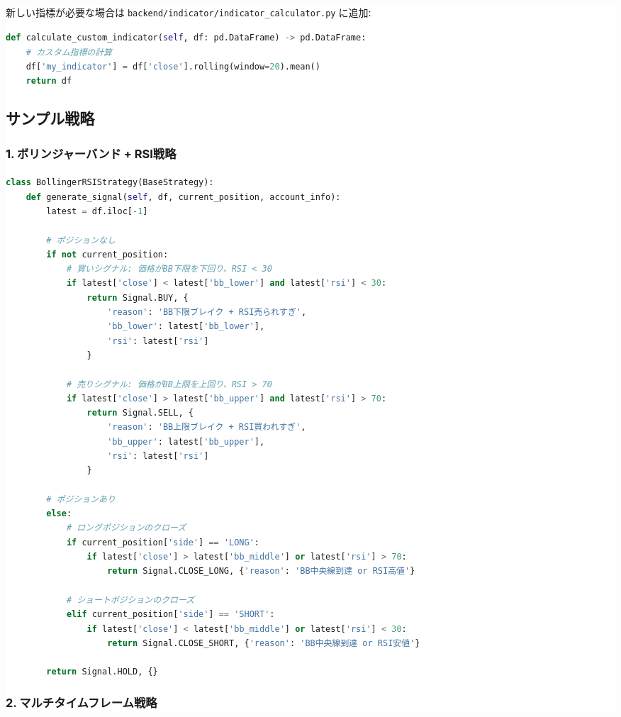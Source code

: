 新しい指標が必要な場合は `backend/indicator/indicator_calculator.py` に追加:

```python
def calculate_custom_indicator(self, df: pd.DataFrame) -> pd.DataFrame:
    # カスタム指標の計算
    df['my_indicator'] = df['close'].rolling(window=20).mean()
    return df
```

## サンプル戦略

### 1. ボリンジャーバンド + RSI戦略

```python
class BollingerRSIStrategy(BaseStrategy):
    def generate_signal(self, df, current_position, account_info):
        latest = df.iloc[-1]
        
        # ポジションなし
        if not current_position:
            # 買いシグナル: 価格がBB下限を下回り、RSI < 30
            if latest['close'] < latest['bb_lower'] and latest['rsi'] < 30:
                return Signal.BUY, {
                    'reason': 'BB下限ブレイク + RSI売られすぎ',
                    'bb_lower': latest['bb_lower'],
                    'rsi': latest['rsi']
                }
            
            # 売りシグナル: 価格がBB上限を上回り、RSI > 70
            if latest['close'] > latest['bb_upper'] and latest['rsi'] > 70:
                return Signal.SELL, {
                    'reason': 'BB上限ブレイク + RSI買われすぎ',
                    'bb_upper': latest['bb_upper'],
                    'rsi': latest['rsi']
                }
        
        # ポジションあり
        else:
            # ロングポジションのクローズ
            if current_position['side'] == 'LONG':
                if latest['close'] > latest['bb_middle'] or latest['rsi'] > 70:
                    return Signal.CLOSE_LONG, {'reason': 'BB中央線到達 or RSI高値'}
            
            # ショートポジションのクローズ
            elif current_position['side'] == 'SHORT':
                if latest['close'] < latest['bb_middle'] or latest['rsi'] < 30:
                    return Signal.CLOSE_SHORT, {'reason': 'BB中央線到達 or RSI安値'}
        
        return Signal.HOLD, {}
```

### 2. マルチタイムフレーム戦略
